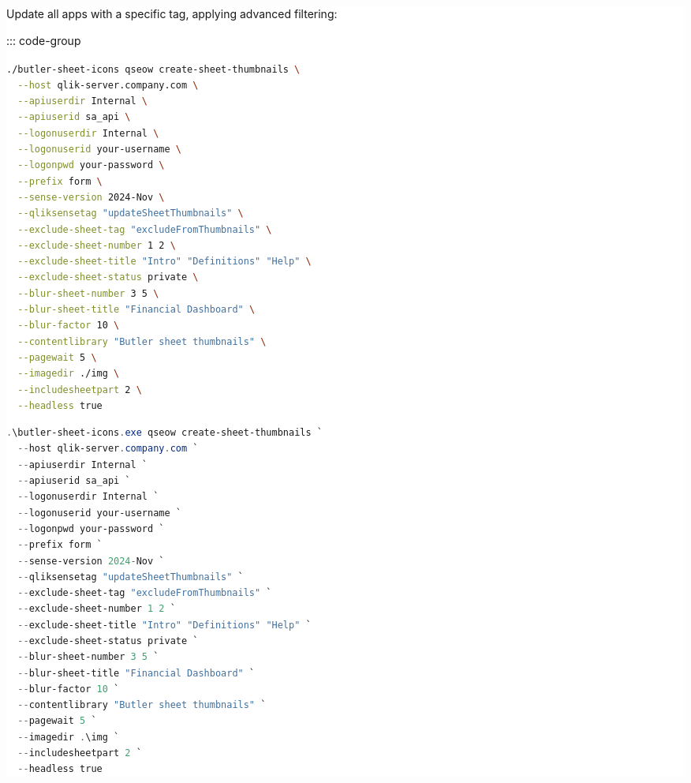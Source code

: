 Update all apps with a specific tag, applying advanced filtering:

::: code-group

```bash [macOS/Linux]
./butler-sheet-icons qseow create-sheet-thumbnails \
  --host qlik-server.company.com \
  --apiuserdir Internal \
  --apiuserid sa_api \
  --logonuserdir Internal \
  --logonuserid your-username \
  --logonpwd your-password \
  --prefix form \
  --sense-version 2024-Nov \
  --qliksensetag "updateSheetThumbnails" \
  --exclude-sheet-tag "excludeFromThumbnails" \
  --exclude-sheet-number 1 2 \
  --exclude-sheet-title "Intro" "Definitions" "Help" \
  --exclude-sheet-status private \
  --blur-sheet-number 3 5 \
  --blur-sheet-title "Financial Dashboard" \
  --blur-factor 10 \
  --contentlibrary "Butler sheet thumbnails" \
  --pagewait 5 \
  --imagedir ./img \
  --includesheetpart 2 \
  --headless true
```

```powershell [Windows PowerShell]
.\butler-sheet-icons.exe qseow create-sheet-thumbnails `
  --host qlik-server.company.com `
  --apiuserdir Internal `
  --apiuserid sa_api `
  --logonuserdir Internal `
  --logonuserid your-username `
  --logonpwd your-password `
  --prefix form `
  --sense-version 2024-Nov `
  --qliksensetag "updateSheetThumbnails" `
  --exclude-sheet-tag "excludeFromThumbnails" `
  --exclude-sheet-number 1 2 `
  --exclude-sheet-title "Intro" "Definitions" "Help" `
  --exclude-sheet-status private `
  --blur-sheet-number 3 5 `
  --blur-sheet-title "Financial Dashboard" `
  --blur-factor 10 `
  --contentlibrary "Butler sheet thumbnails" `
  --pagewait 5 `
  --imagedir .\img `
  --includesheetpart 2 `
  --headless true
```
